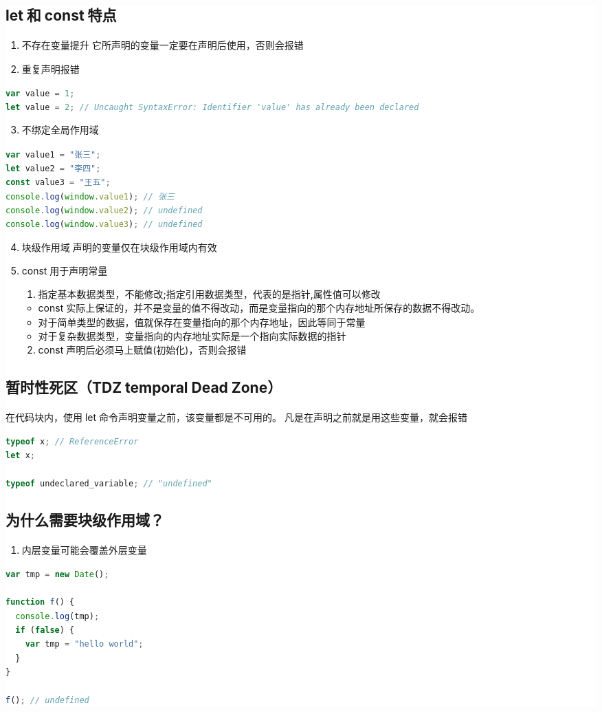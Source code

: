 ## let 和 const 特点

1. 不存在变量提升
   它所声明的变量一定要在声明后使用，否则会报错

2. 重复声明报错

```js
var value = 1;
let value = 2; // Uncaught SyntaxError: Identifier 'value' has already been declared
```

3. 不绑定全局作用域

```js
var value1 = "张三";
let value2 = "李四";
const value3 = "王五";
console.log(window.value1); // 张三
console.log(window.value2); // undefined
console.log(window.value3); // undefined
```

4. 块级作用域
   声明的变量仅在块级作用域内有效

5. const 用于声明常量
   1. 指定基本数据类型，不能修改;指定引用数据类型，代表的是指针,属性值可以修改
   - const 实际上保证的，并不是变量的值不得改动，而是变量指向的那个内存地址所保存的数据不得改动。
   - 对于简单类型的数据，值就保存在变量指向的那个内存地址，因此等同于常量
   - 对于复杂数据类型，变量指向的内存地址实际是一个指向实际数据的指针
   2. const 声明后必须马上赋值(初始化)，否则会报错

## 暂时性死区（TDZ temporal Dead Zone）

在代码块内，使用 let 命令声明变量之前，该变量都是不可用的。 凡是在声明之前就是用这些变量，就会报错

```js
typeof x; // ReferenceError
let x;

typeof undeclared_variable; // "undefined"
```

## 为什么需要块级作用域？

1. 内层变量可能会覆盖外层变量

```js
var tmp = new Date();

function f() {
  console.log(tmp);
  if (false) {
    var tmp = "hello world";
  }
}

f(); // undefined
```
